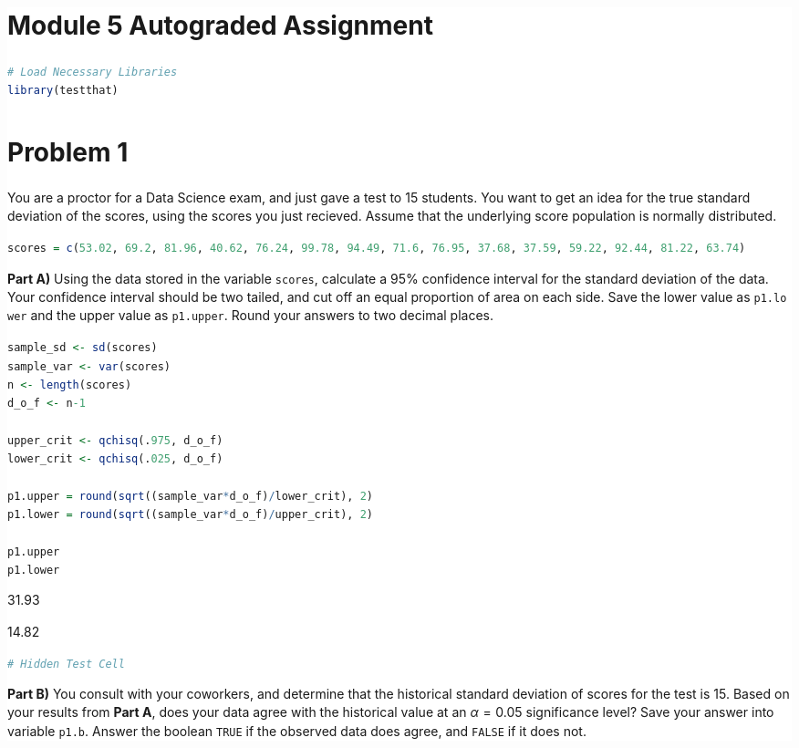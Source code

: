 # Module 5 Autograded Assignment


```R
# Load Necessary Libraries
library(testthat)
```

# Problem 1

You are a proctor for a Data Science exam, and just gave a test to 15 students. You want to get an idea for the true standard deviation of the scores, using the scores you just recieved. Assume that the underlying score population is normally distributed.


```R
scores = c(53.02, 69.2, 81.96, 40.62, 76.24, 99.78, 94.49, 71.6, 76.95, 37.68, 37.59, 59.22, 92.44, 81.22, 63.74)
```

**Part A)** Using the data stored in the variable `scores`, calculate a 95% confidence interval for the standard deviation of the data. Your confidence interval should be two tailed, and cut off an equal proportion of area on each side. Save the lower value as `p1.lower` and the upper value as `p1.upper`. Round your answers to two decimal places.


```R
sample_sd <- sd(scores)
sample_var <- var(scores)
n <- length(scores)
d_o_f <- n-1

upper_crit <- qchisq(.975, d_o_f)
lower_crit <- qchisq(.025, d_o_f)

p1.upper = round(sqrt((sample_var*d_o_f)/lower_crit), 2)
p1.lower = round(sqrt((sample_var*d_o_f)/upper_crit), 2)

p1.upper
p1.lower
```


31.93



14.82



```R
# Hidden Test Cell
```

**Part B)** You consult with your coworkers, and determine that the historical standard deviation of scores for the test is 15. Based on your results from **Part A**, does your data agree with the historical value at an $\alpha=0.05$ significance level? Save your answer into variable `p1.b`. Answer the boolean `TRUE` if the observed data does agree, and `FALSE` if it does not.
